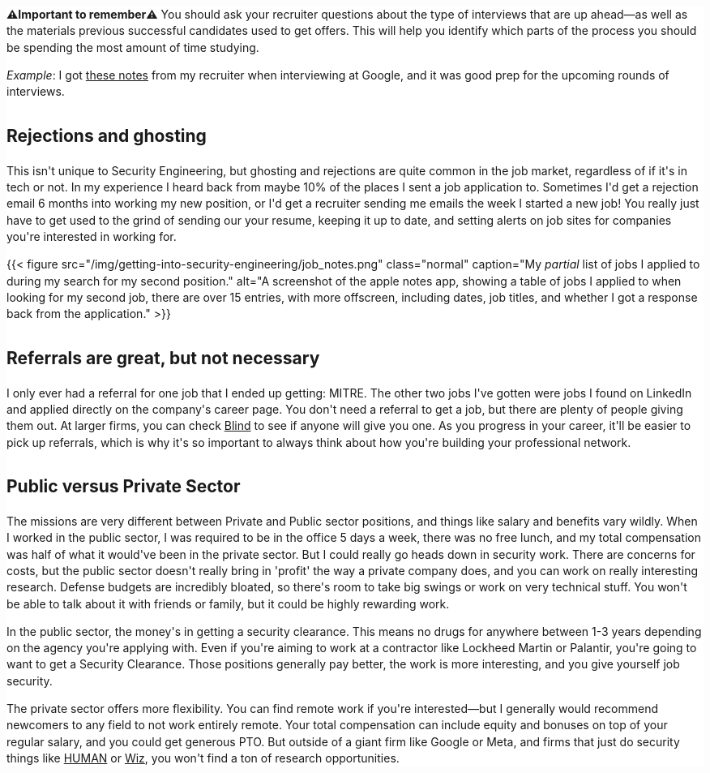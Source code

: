 **⚠️Important to remember⚠️** You should ask your recruiter questions about the type of interviews that are up ahead—as well as the materials previous successful candidates used to get offers. This will help you identify which parts of the process you should be spending the most amount of time studying.

*Example*: I got [these notes](https://github.com/gracenolan/Notes/blob/master/interview-study-notes-for-security-engineering.md) from my recruiter when interviewing at Google, and it was good prep for the upcoming rounds of interviews.

## Rejections and ghosting

This isn't unique to Security Engineering, but ghosting and rejections are quite common in the job market, regardless of if it's in tech or not. In my experience I heard back from maybe 10% of the places I sent a job application to. Sometimes I'd get a rejection email 6 months into working my new position, or I'd get a recruiter sending me emails the week I started a new job! You really just have to get used to the grind of sending our your resume, keeping it up to date, and setting alerts on job sites for companies you're interested in working for.

{{< figure src="/img/getting-into-security-engineering/job_notes.png" class="normal" caption="My *partial* list of jobs I applied to during my search for my second position." alt="A screenshot of the apple notes app, showing a table of jobs I applied to when looking for my second job, there are over 15 entries, with more offscreen, including dates, job titles, and whether I got a response back from the application." >}}


## Referrals are great, but not necessary

I only ever had a referral for one job that I ended up getting: MITRE. The other two jobs I've gotten were jobs I found on LinkedIn and applied directly on the company's career page. You don't need a referral to get a job, but there are plenty of people giving them out. At larger firms, you can check [Blind](https://www.teamblind.com) to see if anyone will give you one. As you progress in your career, it'll be easier to pick up referrals, which is why it's so important to always think about how you're building your professional network.

## Public versus Private Sector

The missions are very different between Private and Public sector positions, and things like salary and benefits vary wildly. When I worked in the public sector, I was required to be in the office 5 days a week, there was no free lunch, and my total compensation was half of what it would've been in the private sector. But I could really go heads down in security work. There are concerns for costs, but the public sector doesn't really bring in 'profit' the way a private company does, and you can work on really interesting research. Defense budgets are incredibly bloated, so there's room to take big swings or work on very technical stuff. You won't be able to talk about it with friends or family, but it could be highly rewarding work.

In the public sector, the money's in getting a security clearance. This means no drugs for anywhere between 1-3 years depending on the agency you're applying with. Even if you're aiming to work at a contractor like Lockheed Martin or Palantir, you're going to want to get a Security Clearance. Those positions generally pay better, the work is more interesting, and you give yourself job security.

The private sector offers more flexibility. You can find remote work if you're interested—but I generally would recommend newcomers to any field to not work entirely remote. Your total compensation can include equity and bonuses on top of your regular salary, and you could get generous PTO. But outside of a giant firm like Google or Meta, and firms that just do security things like [HUMAN](https://humansecurity.com) or [Wiz](https://wiz.io), you won't find a ton of research opportunities.
